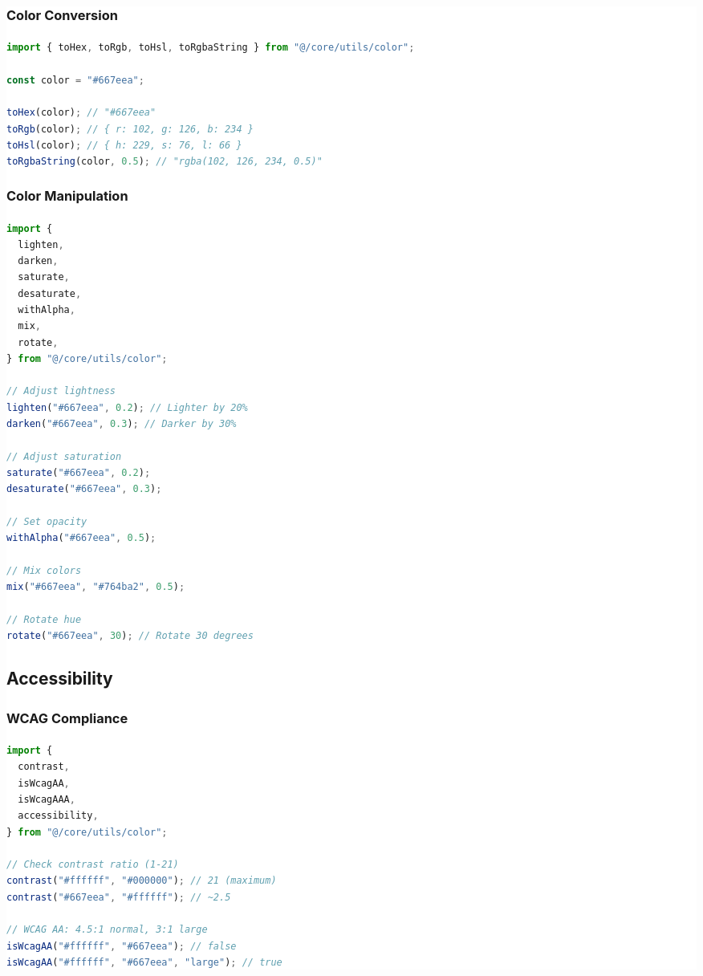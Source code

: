 ### Color Conversion

```typescript
import { toHex, toRgb, toHsl, toRgbaString } from "@/core/utils/color";

const color = "#667eea";

toHex(color); // "#667eea"
toRgb(color); // { r: 102, g: 126, b: 234 }
toHsl(color); // { h: 229, s: 76, l: 66 }
toRgbaString(color, 0.5); // "rgba(102, 126, 234, 0.5)"
```

### Color Manipulation

```typescript
import {
  lighten,
  darken,
  saturate,
  desaturate,
  withAlpha,
  mix,
  rotate,
} from "@/core/utils/color";

// Adjust lightness
lighten("#667eea", 0.2); // Lighter by 20%
darken("#667eea", 0.3); // Darker by 30%

// Adjust saturation
saturate("#667eea", 0.2);
desaturate("#667eea", 0.3);

// Set opacity
withAlpha("#667eea", 0.5);

// Mix colors
mix("#667eea", "#764ba2", 0.5);

// Rotate hue
rotate("#667eea", 30); // Rotate 30 degrees
```

## Accessibility

### WCAG Compliance

```typescript
import {
  contrast,
  isWcagAA,
  isWcagAAA,
  accessibility,
} from "@/core/utils/color";

// Check contrast ratio (1-21)
contrast("#ffffff", "#000000"); // 21 (maximum)
contrast("#667eea", "#ffffff"); // ~2.5

// WCAG AA: 4.5:1 normal, 3:1 large
isWcagAA("#ffffff", "#667eea"); // false
isWcagAA("#ffffff", "#667eea", "large"); // true

```